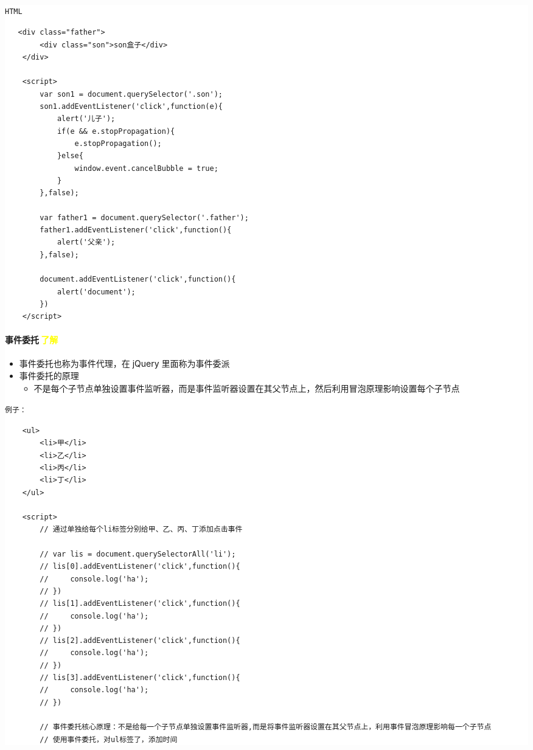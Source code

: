`HTML`

```
   <div class="father">
        <div class="son">son盒子</div>
    </div>

    <script>
        var son1 = document.querySelector('.son');
        son1.addEventListener('click',function(e){
            alert('儿子');
            if(e && e.stopPropagation){
                e.stopPropagation();
            }else{
                window.event.cancelBubble = true;
            }
        },false);
        
        var father1 = document.querySelector('.father');
        father1.addEventListener('click',function(){
            alert('父亲');
        },false);

        document.addEventListener('click',function(){
            alert('document');
        })
    </script>
```





#### 事件委托    <font color=yellow>了解</font>

- 事件委托也称为事件代理，在 jQuery 里面称为事件委派
- 事件委托的原理
  - 不是每个子节点单独设置事件监听器，而是事件监听器设置在其父节点上，然后利用冒泡原理影响设置每个子节点

`例子：`

```
    <ul>
        <li>甲</li>
        <li>乙</li>
        <li>丙</li>
        <li>丁</li>
    </ul>
    
    <script>
        // 通过单独给每个li标签分别给甲、乙、丙、丁添加点击事件
        
        // var lis = document.querySelectorAll('li');
        // lis[0].addEventListener('click',function(){
        //     console.log('ha');
        // })
        // lis[1].addEventListener('click',function(){
        //     console.log('ha');
        // })
        // lis[2].addEventListener('click',function(){
        //     console.log('ha');
        // })
        // lis[3].addEventListener('click',function(){
        //     console.log('ha');
        // })

        // 事件委托核心原理：不是给每一个子节点单独设置事件监听器,而是将事件监听器设置在其父节点上，利用事件冒泡原理影响每一个子节点
        // 使用事件委托，对ul标签了，添加时间
```